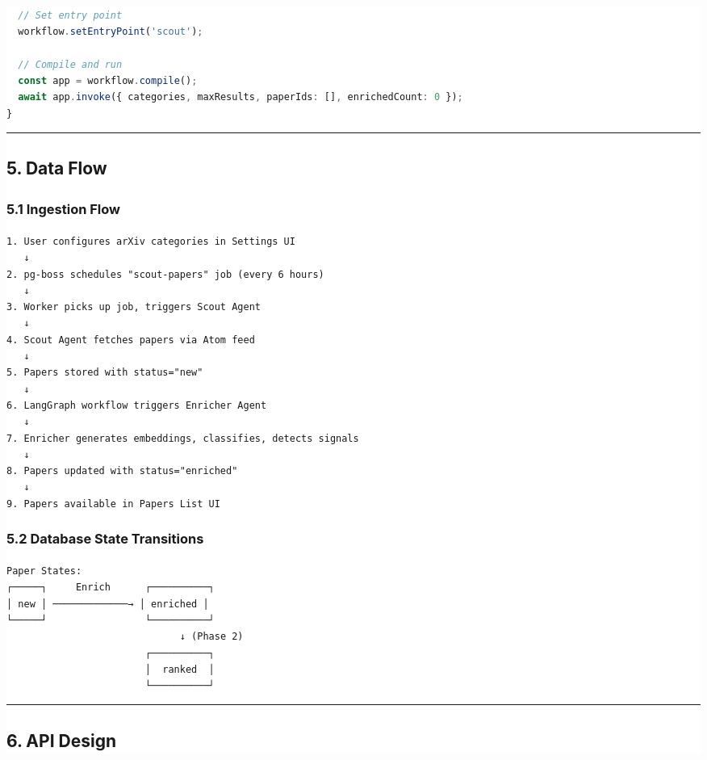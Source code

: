 ```typescript
  // Set entry point
  workflow.setEntryPoint('scout');

  // Compile and run
  const app = workflow.compile();
  await app.invoke({ categories, maxResults, paperIds: [], enrichedCount: 0 });
}
```

---

## 5. Data Flow

### 5.1 Ingestion Flow

```
1. User configures arXiv categories in Settings UI
   ↓
2. pg-boss schedules "scout-papers" job (every 6 hours)
   ↓
3. Worker picks up job, triggers Scout Agent
   ↓
4. Scout Agent fetches papers via Atom feed
   ↓
5. Papers stored with status="new"
   ↓
6. LangGraph workflow triggers Enricher Agent
   ↓
7. Enricher generates embeddings, classifies, detects signals
   ↓
8. Papers updated with status="enriched"
   ↓
9. Papers available in Papers List UI
```

### 5.2 Database State Transitions

```
Paper States:
┌─────┐     Enrich      ┌──────────┐
│ new │ ─────────────→ │ enriched │
└─────┘                 └──────────┘
                              ↓ (Phase 2)
                        ┌──────────┐
                        │  ranked  │
                        └──────────┘
```

---

## 6. API Design
